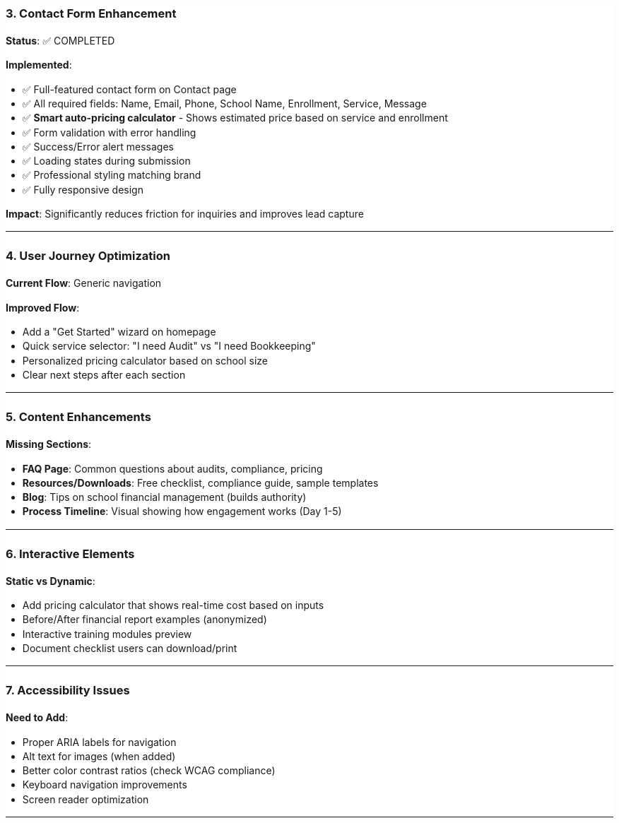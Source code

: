 
### 3. Contact Form Enhancement
**Status**: ✅ COMPLETED

**Implemented**:
- ✅ Full-featured contact form on Contact page
- ✅ All required fields: Name, Email, Phone, School Name, Enrollment, Service, Message
- ✅ **Smart auto-pricing calculator** - Shows estimated price based on service and enrollment
- ✅ Form validation with error handling
- ✅ Success/Error alert messages
- ✅ Loading states during submission
- ✅ Professional styling matching brand
- ✅ Fully responsive design

**Impact**: Significantly reduces friction for inquiries and improves lead capture

---

### 4. User Journey Optimization
**Current Flow**: Generic navigation

**Improved Flow**:
- Add a "Get Started" wizard on homepage
- Quick service selector: "I need Audit" vs "I need Bookkeeping"
- Personalized pricing calculator based on school size
- Clear next steps after each section

---

### 5. Content Enhancements
**Missing Sections**:
- **FAQ Page**: Common questions about audits, compliance, pricing
- **Resources/Downloads**: Free checklist, compliance guide, sample templates
- **Blog**: Tips on school financial management (builds authority)
- **Process Timeline**: Visual showing how engagement works (Day 1-5)

---

### 6. Interactive Elements
**Static vs Dynamic**:
- Add pricing calculator that shows real-time cost based on inputs
- Before/After financial report examples (anonymized)
- Interactive training modules preview
- Document checklist users can download/print

---

### 7. Accessibility Issues
**Need to Add**:
- Proper ARIA labels for navigation
- Alt text for images (when added)
- Better color contrast ratios (check WCAG compliance)
- Keyboard navigation improvements
- Screen reader optimization

---